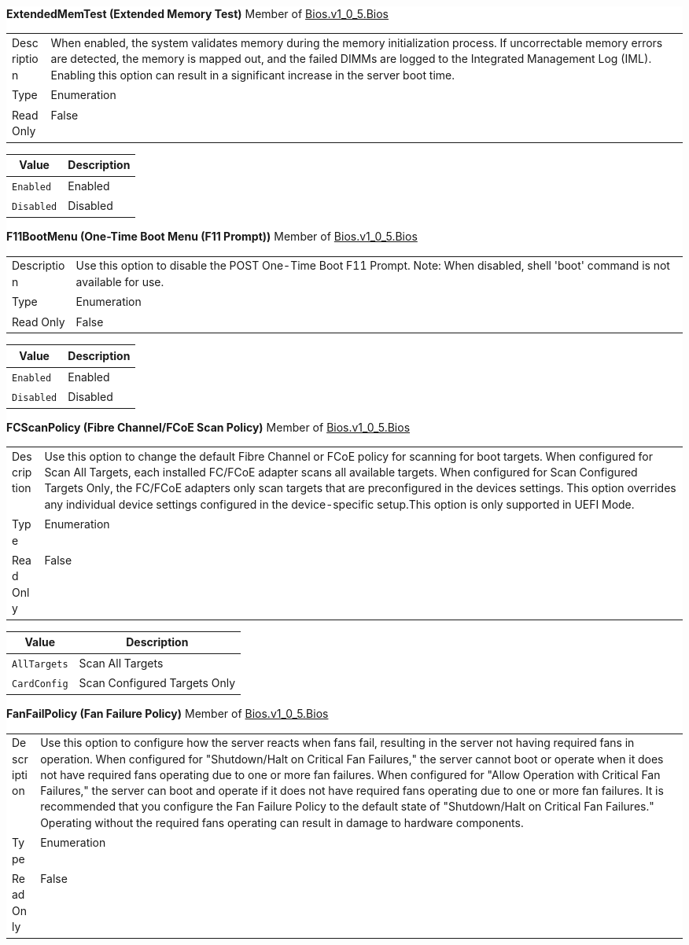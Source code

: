 **ExtendedMemTest (Extended Memory Test)**
Member of [Bios.v1\_0\_5.Bios](#bios)

| | |
|---|---|
|Description|When enabled, the system validates memory during the memory initialization process. If uncorrectable memory errors are detected, the memory is mapped out, and the failed DIMMs are logged to the Integrated Management Log (IML). Enabling this option can result in a significant increase in the server boot time.|
|Type|Enumeration|
|Read Only|False|

|Value|Description|
|---|---|
|`Enabled`|Enabled|
|`Disabled`|Disabled|

**F11BootMenu (One-Time Boot Menu (F11 Prompt))**
Member of [Bios.v1\_0\_5.Bios](#bios)

| | |
|---|---|
|Description|Use this option to disable the POST One-Time Boot F11 Prompt.  Note: When disabled, shell 'boot' command is not available for use.|
|Type|Enumeration|
|Read Only|False|

|Value|Description|
|---|---|
|`Enabled`|Enabled|
|`Disabled`|Disabled|

**FCScanPolicy (Fibre Channel/FCoE Scan Policy)**
Member of [Bios.v1\_0\_5.Bios](#bios)

| | |
|---|---|
|Description|Use this option to change the default Fibre Channel or FCoE policy for scanning for boot targets. When configured for Scan All Targets, each installed FC/FCoE adapter scans all available targets. When configured for Scan Configured Targets Only, the FC/FCoE adapters only scan targets that are preconfigured in the devices settings. This option overrides any individual device settings configured in the device-specific setup.This option is only supported in UEFI Mode.|
|Type|Enumeration|
|Read Only|False|

|Value|Description|
|---|---|
|`AllTargets`|Scan All Targets|
|`CardConfig`|Scan Configured Targets Only|

**FanFailPolicy (Fan Failure Policy)**
Member of [Bios.v1\_0\_5.Bios](#bios)

| | |
|---|---|
|Description|Use this option to configure how the server reacts when fans fail, resulting in the server not having required fans in operation. When configured for "Shutdown/Halt on Critical Fan Failures," the server cannot boot or operate when it does not have required fans operating due to one or more fan failures.  When configured for "Allow Operation with Critical Fan Failures," the server can boot and operate if it does not have required fans operating due to one or more fan failures. It is recommended that you configure the Fan Failure Policy to the default state of "Shutdown/Halt on Critical Fan Failures." Operating without the required fans operating can result in damage to hardware components.|
|Type|Enumeration|
|Read Only|False|
